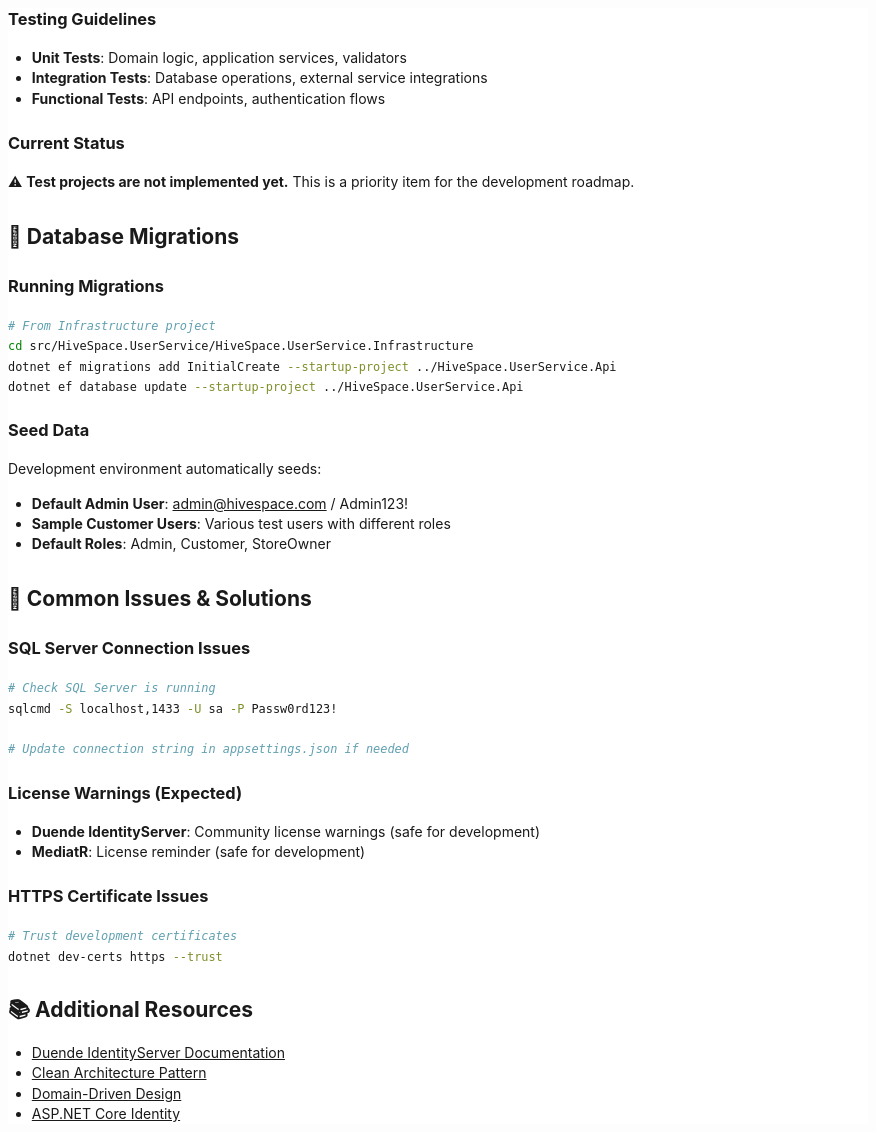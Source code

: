 ### Testing Guidelines
- **Unit Tests**: Domain logic, application services, validators
- **Integration Tests**: Database operations, external service integrations
- **Functional Tests**: API endpoints, authentication flows

### Current Status
⚠️ **Test projects are not implemented yet.** This is a priority item for the development roadmap.

## 🔄 Database Migrations

### Running Migrations
```bash
# From Infrastructure project
cd src/HiveSpace.UserService/HiveSpace.UserService.Infrastructure
dotnet ef migrations add InitialCreate --startup-project ../HiveSpace.UserService.Api
dotnet ef database update --startup-project ../HiveSpace.UserService.Api
```

### Seed Data
Development environment automatically seeds:
- **Default Admin User**: admin@hivespace.com / Admin123!
- **Sample Customer Users**: Various test users with different roles
- **Default Roles**: Admin, Customer, StoreOwner

## 🚨 Common Issues & Solutions

### SQL Server Connection Issues
```bash
# Check SQL Server is running
sqlcmd -S localhost,1433 -U sa -P Passw0rd123!

# Update connection string in appsettings.json if needed
```

### License Warnings (Expected)
- **Duende IdentityServer**: Community license warnings (safe for development)
- **MediatR**: License reminder (safe for development)

### HTTPS Certificate Issues
```bash
# Trust development certificates
dotnet dev-certs https --trust
```

## 📚 Additional Resources

- [Duende IdentityServer Documentation](https://docs.duendesoftware.com/identityserver/v7)
- [Clean Architecture Pattern](https://blog.cleancoder.com/uncle-bob/2012/08/13/the-clean-architecture.html)
- [Domain-Driven Design](https://martinfowler.com/tags/domain%20driven%20design.html)
- [ASP.NET Core Identity](https://docs.microsoft.com/en-us/aspnet/core/security/authentication/identity)
